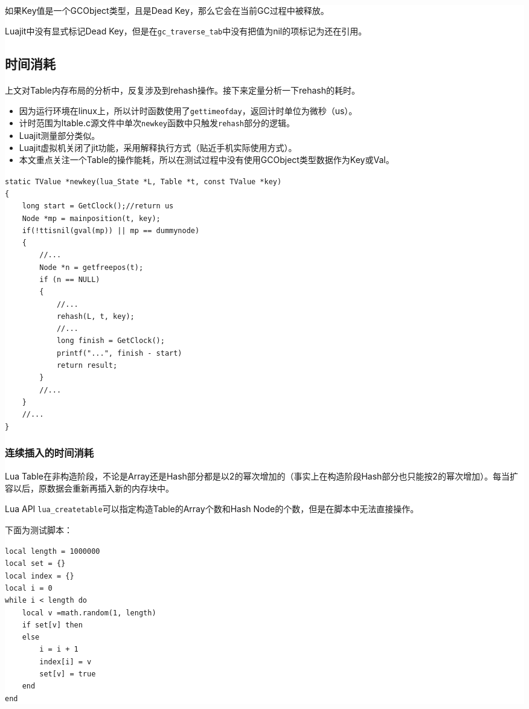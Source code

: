 如果Key值是一个GCObject类型，且是Dead Key，那么它会在当前GC过程中被释放。

Luajit中没有显式标记Dead Key，但是在`gc_traverse_tab`中没有把值为nil的项标记为还在引用。

## 时间消耗

上文对Table内存布局的分析中，反复涉及到rehash操作。接下来定量分析一下rehash的耗时。

- 因为运行环境在linux上，所以计时函数使用了`gettimeofday`，返回计时单位为微秒（us）。
- 计时范围为ltable.c源文件中单次`newkey`函数中只触发`rehash`部分的逻辑。
- Luajit测量部分类似。
- Luajit虚拟机关闭了jit功能，采用解释执行方式（贴近手机实际使用方式）。
- 本文重点关注一个Table的操作能耗，所以在测试过程中没有使用GCObject类型数据作为Key或Val。


```
static TValue *newkey(lua_State *L, Table *t, const TValue *key)
{
    long start = GetClock();//return us
    Node *mp = mainposition(t, key);
    if(!ttisnil(gval(mp)) || mp == dummynode)
    {
        //...
        Node *n = getfreepos(t);
        if (n == NULL)
        {
            //...
            rehash(L, t, key);
            //...
            long finish = GetClock();
            printf("...", finish - start)
            return result;
        }
        //...
    }
    //...
}
```

### 连续插入的时间消耗

Lua Table在非构造阶段，不论是Array还是Hash部分都是以2的幂次增加的（事实上在构造阶段Hash部分也只能按2的幂次增加）。每当扩容以后，原数据会重新再插入新的内存块中。

Lua API `lua_createtable`可以指定构造Table的Array个数和Hash Node的个数，但是在脚本中无法直接操作。

下面为测试脚本：

```
local length = 1000000
local set = {}
local index = {}
local i = 0
while i < length do
    local v =math.random(1, length)
    if set[v] then
    else
        i = i + 1
        index[i] = v
        set[v] = true
    end
end
```
